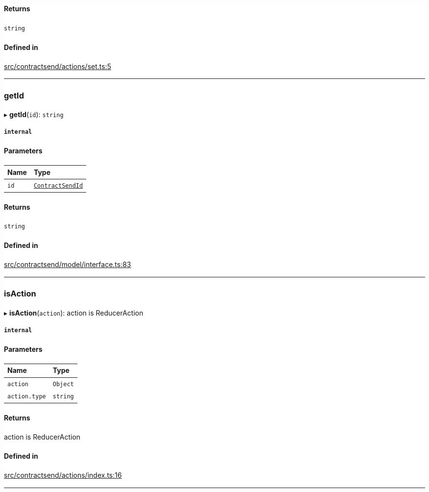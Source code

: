 #### Returns

`string`

#### Defined in

[src/contractsend/actions/set.ts:5](https://github.com/leovigna/web3-redux/blob/a7bfc9c/src/contractsend/actions/set.ts#L5)

---

### getId

▸ **getId**(`id`): `string`

**`internal`**

#### Parameters

| Name | Type                                                             |
| :--- | :--------------------------------------------------------------- |
| `id` | [`ContractSendId`](../interfaces/ContractSend.ContractSendId.md) |

#### Returns

`string`

#### Defined in

[src/contractsend/model/interface.ts:83](https://github.com/leovigna/web3-redux/blob/a7bfc9c/src/contractsend/model/interface.ts#L83)

---

### isAction

▸ **isAction**(`action`): action is ReducerAction

**`internal`**

#### Parameters

| Name          | Type     |
| :------------ | :------- |
| `action`      | `Object` |
| `action.type` | `string` |

#### Returns

action is ReducerAction

#### Defined in

[src/contractsend/actions/index.ts:16](https://github.com/leovigna/web3-redux/blob/a7bfc9c/src/contractsend/actions/index.ts#L16)

---